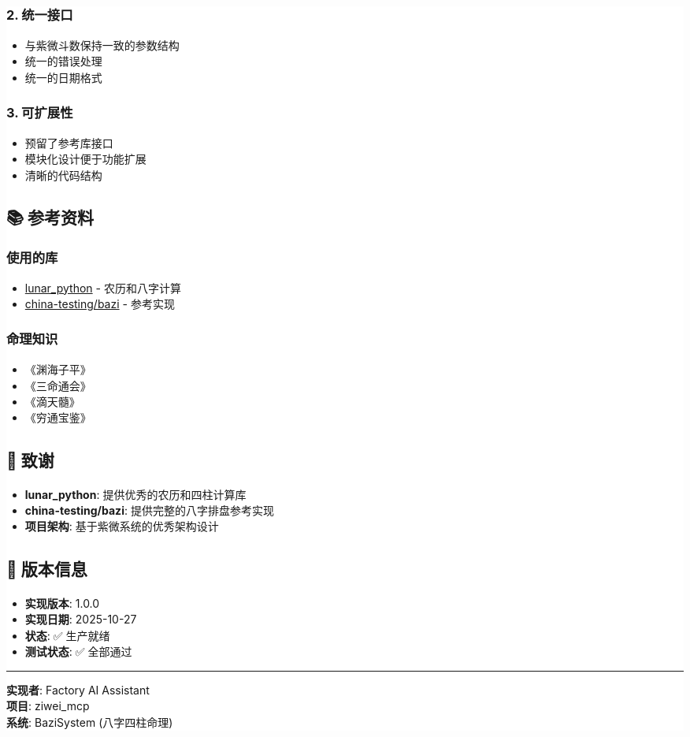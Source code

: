 ### 2. 统一接口
- 与紫微斗数保持一致的参数结构
- 统一的错误处理
- 统一的日期格式

### 3. 可扩展性
- 预留了参考库接口
- 模块化设计便于功能扩展
- 清晰的代码结构

## 📚 参考资料

### 使用的库
- [lunar_python](https://github.com/6tail/lunar-python) - 农历和八字计算
- [china-testing/bazi](https://github.com/china-testing/bazi) - 参考实现

### 命理知识
- 《渊海子平》
- 《三命通会》
- 《滴天髓》
- 《穷通宝鉴》

## 🙏 致谢

- **lunar_python**: 提供优秀的农历和四柱计算库
- **china-testing/bazi**: 提供完整的八字排盘参考实现
- **项目架构**: 基于紫微系统的优秀架构设计

## 📝 版本信息

- **实现版本**: 1.0.0
- **实现日期**: 2025-10-27
- **状态**: ✅ 生产就绪
- **测试状态**: ✅ 全部通过

---

**实现者**: Factory AI Assistant  
**项目**: ziwei_mcp  
**系统**: BaziSystem (八字四柱命理)
